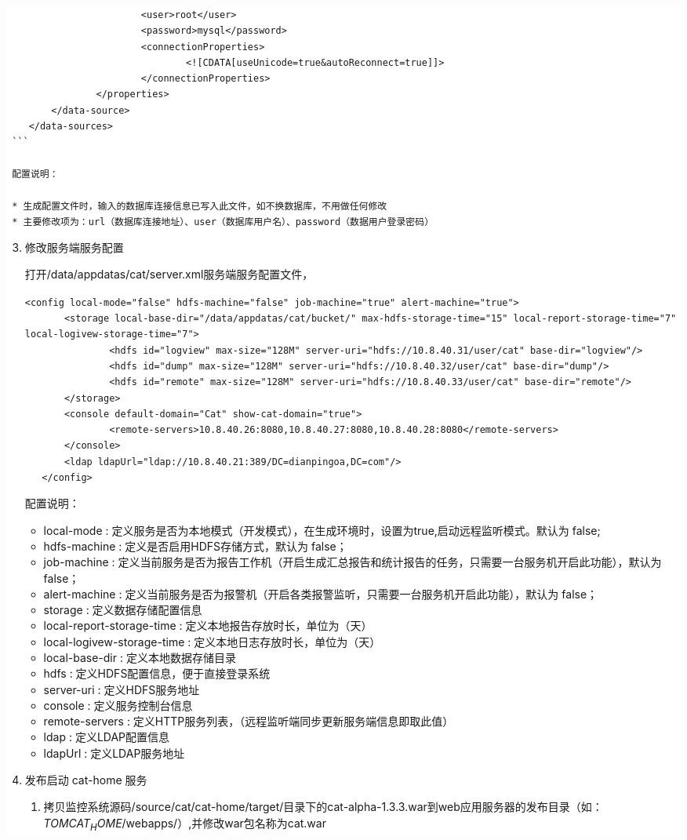              				<user>root</user>
             				<password>mysql</password>
             				<connectionProperties>
                					<![CDATA[useUnicode=true&autoReconnect=true]]>
             				</connectionProperties>
          			</properties>
       		</data-source>
    	</data-sources>
     ```

     配置说明：

     * 生成配置文件时，输入的数据库连接信息已写入此文件，如不换数据库，不用做任何修改
     * 主要修改项为：url（数据库连接地址）、user（数据库用户名）、password（数据用户登录密码）

  3. 修改服务端服务配置

     打开/data/appdatas/cat/server.xml服务端服务配置文件，

     ```
     <config local-mode="false" hdfs-machine="false" job-machine="true" alert-machine="true">
       		<storage local-base-dir="/data/appdatas/cat/bucket/" max-hdfs-storage-time="15" local-report-storage-time="7" local-logivew-storage-time="7">
          			<hdfs id="logview" max-size="128M" server-uri="hdfs://10.8.40.31/user/cat" base-dir="logview"/>
          			<hdfs id="dump" max-size="128M" server-uri="hdfs://10.8.40.32/user/cat" base-dir="dump"/>
          			<hdfs id="remote" max-size="128M" server-uri="hdfs://10.8.40.33/user/cat" base-dir="remote"/>
       		</storage>
       		<console default-domain="Cat" show-cat-domain="true">
          			<remote-servers>10.8.40.26:8080,10.8.40.27:8080,10.8.40.28:8080</remote-servers>
       		</console>
       		<ldap ldapUrl="ldap://10.8.40.21:389/DC=dianpingoa,DC=com"/>
    	</config>
     ```

     配置说明：

     * local-mode : 定义服务是否为本地模式（开发模式），在生成环境时，设置为true,启动远程监听模式。默认为 false;
     * hdfs-machine : 定义是否启用HDFS存储方式，默认为 false；
     * job-machine : 定义当前服务是否为报告工作机（开启生成汇总报告和统计报告的任务，只需要一台服务机开启此功能），默认为 false；
     * alert-machine : 定义当前服务是否为报警机（开启各类报警监听，只需要一台服务机开启此功能），默认为 false；
     * storage : 定义数据存储配置信息
     * local-report-storage-time : 定义本地报告存放时长，单位为（天）
     * local-logivew-storage-time : 定义本地日志存放时长，单位为（天）
     * local-base-dir : 定义本地数据存储目录
     * hdfs : 定义HDFS配置信息，便于直接登录系统
     * server-uri : 定义HDFS服务地址
     * console : 定义服务控制台信息
     * remote-servers : 定义HTTP服务列表，（远程监听端同步更新服务端信息即取此值）
     * ldap : 定义LDAP配置信息
     * ldapUrl : 定义LDAP服务地址

  4. 发布启动 cat-home 服务

     1. 拷贝监控系统源码/source/cat/cat-home/target/目录下的cat-alpha-1.3.3.war到web应用服务器的发布目录（如：$TOMCAT_HOME$/webapps/）,并修改war包名称为cat.war
